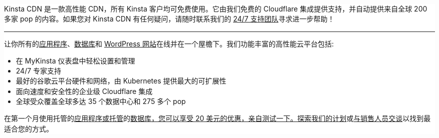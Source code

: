 Kinsta CDN 是一款高性能 CDN，所有 Kinsta 客户均可免费使用。它由我们免费的 Cloudflare 集成提供支持，并自动提供来自全球 200 多家 pop 的内容。如果您对 Kinsta CDN 有任何疑问，请随时联系我们的 [24/7 支持团队](https://kinsta.com/kinsta-support/)寻求进一步帮助！

* * *

让你所有的[应用程序](https://kinsta.com/application-hosting/)、[数据库](https://kinsta.com/database-hosting/)和 [WordPress 网站](https://kinsta.com/wordpress-hosting/)在线并在一个屋檐下。我们功能丰富的高性能云平台包括:

*   在 MyKinsta 仪表盘中轻松设置和管理
*   24/7 专家支持
*   最好的谷歌云平台硬件和网络，由 Kubernetes 提供最大的可扩展性
*   面向速度和安全性的企业级 Cloudflare 集成
*   全球受众覆盖全球多达 35 个数据中心和 275 多个 pop

在第一个月使用托管的[应用程序或托管](https://kinsta.com/application-hosting/)的[数据库，您可以享受 20 美元的优惠，亲自测试一下。探索我们的](https://kinsta.com/database-hosting/)[计划](https://kinsta.com/plans/)或[与销售人员交谈](https://kinsta.com/contact-us/)以找到最适合您的方式。</kinsta-advanced-cta></kinsta-advanced-cta></kinsta-advanced-cta></kinsta-auto-toc>